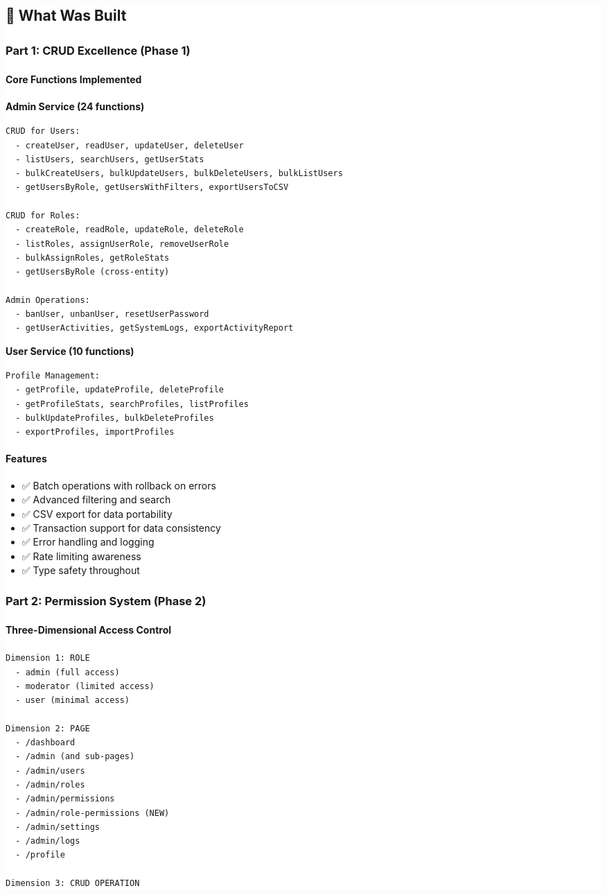 ## 🎯 What Was Built

### Part 1: CRUD Excellence (Phase 1)

#### Core Functions Implemented

**Admin Service (24 functions)**
```
CRUD for Users:
  - createUser, readUser, updateUser, deleteUser
  - listUsers, searchUsers, getUserStats
  - bulkCreateUsers, bulkUpdateUsers, bulkDeleteUsers, bulkListUsers
  - getUsersByRole, getUsersWithFilters, exportUsersToCSV

CRUD for Roles:
  - createRole, readRole, updateRole, deleteRole
  - listRoles, assignUserRole, removeUserRole
  - bulkAssignRoles, getRoleStats
  - getUsersByRole (cross-entity)

Admin Operations:
  - banUser, unbanUser, resetUserPassword
  - getUserActivities, getSystemLogs, exportActivityReport
```

**User Service (10 functions)**
```
Profile Management:
  - getProfile, updateProfile, deleteProfile
  - getProfileStats, searchProfiles, listProfiles
  - bulkUpdateProfiles, bulkDeleteProfiles
  - exportProfiles, importProfiles
```

#### Features
- ✅ Batch operations with rollback on errors
- ✅ Advanced filtering and search
- ✅ CSV export for data portability
- ✅ Transaction support for data consistency
- ✅ Error handling and logging
- ✅ Rate limiting awareness
- ✅ Type safety throughout

### Part 2: Permission System (Phase 2)

#### Three-Dimensional Access Control
```
Dimension 1: ROLE
  - admin (full access)
  - moderator (limited access)
  - user (minimal access)

Dimension 2: PAGE
  - /dashboard
  - /admin (and sub-pages)
  - /admin/users
  - /admin/roles
  - /admin/permissions
  - /admin/role-permissions (NEW)
  - /admin/settings
  - /admin/logs
  - /profile

Dimension 3: CRUD OPERATION
```